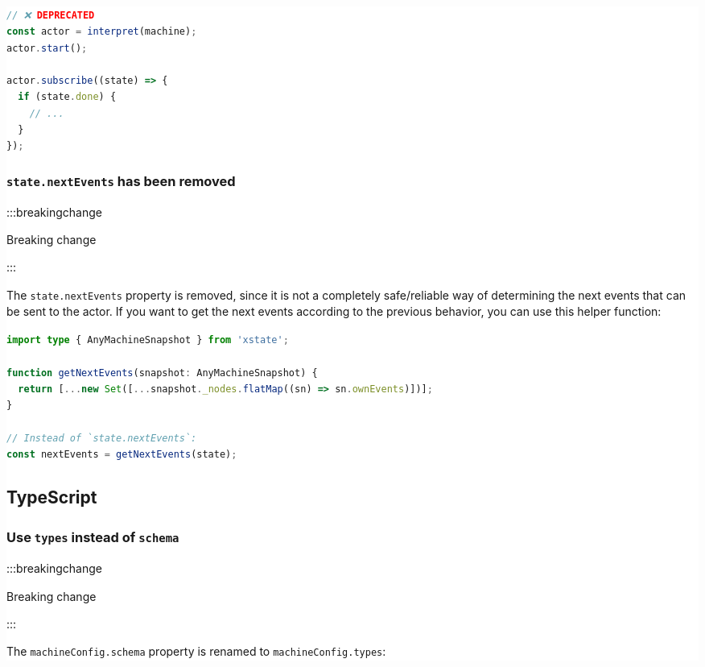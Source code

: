 </TabItem>

<TabItem value="v4" label="XState v4">

```ts
// ❌ DEPRECATED
const actor = interpret(machine);
actor.start();

actor.subscribe((state) => {
  if (state.done) {
    // ...
  }
});
```

</TabItem>
</Tabs>

### `state.nextEvents` has been removed

:::breakingchange

Breaking change

:::

The `state.nextEvents` property is removed, since it is not a completely safe/reliable way of determining the next events that can be sent to the actor. If you want to get the next events according to the previous behavior, you can use this helper function:

```ts
import type { AnyMachineSnapshot } from 'xstate';

function getNextEvents(snapshot: AnyMachineSnapshot) {
  return [...new Set([...snapshot._nodes.flatMap((sn) => sn.ownEvents)])];
}

// Instead of `state.nextEvents`:
const nextEvents = getNextEvents(state);
```

## TypeScript

### Use `types` instead of `schema`

:::breakingchange

Breaking change

:::

The `machineConfig.schema` property is renamed to `machineConfig.types`:

<Tabs>
<TabItem value="v5" label="XState v5">
